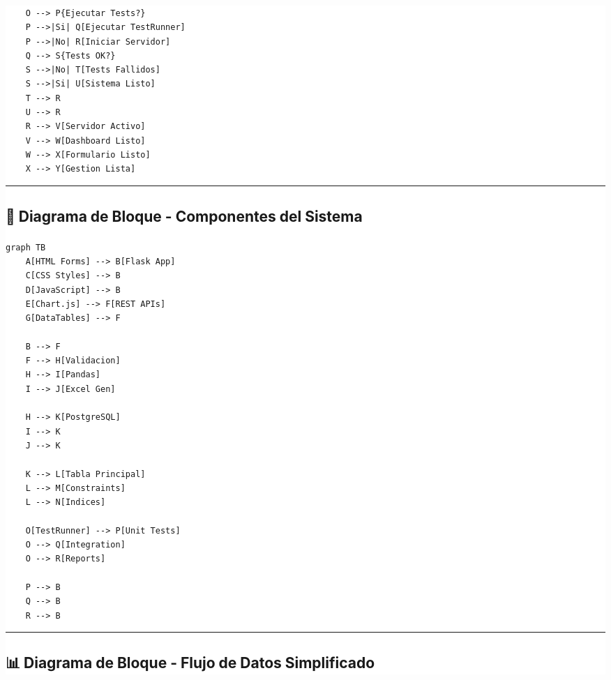 ```mermaid
    O --> P{Ejecutar Tests?}
    P -->|Si| Q[Ejecutar TestRunner]
    P -->|No| R[Iniciar Servidor]
    Q --> S{Tests OK?}
    S -->|No| T[Tests Fallidos]
    S -->|Si| U[Sistema Listo]
    T --> R
    U --> R
    R --> V[Servidor Activo]
    V --> W[Dashboard Listo]
    W --> X[Formulario Listo]
    X --> Y[Gestion Lista]
```

---

## 🎯 Diagrama de Bloque - Componentes del Sistema

```mermaid
graph TB
    A[HTML Forms] --> B[Flask App]
    C[CSS Styles] --> B
    D[JavaScript] --> B
    E[Chart.js] --> F[REST APIs]
    G[DataTables] --> F
    
    B --> F
    F --> H[Validacion]
    H --> I[Pandas]
    I --> J[Excel Gen]
    
    H --> K[PostgreSQL]
    I --> K
    J --> K
    
    K --> L[Tabla Principal]
    L --> M[Constraints]
    L --> N[Indices]
    
    O[TestRunner] --> P[Unit Tests]
    O --> Q[Integration]
    O --> R[Reports]
    
    P --> B
    Q --> B
    R --> B
```

---

## 📊 Diagrama de Bloque - Flujo de Datos Simplificado
